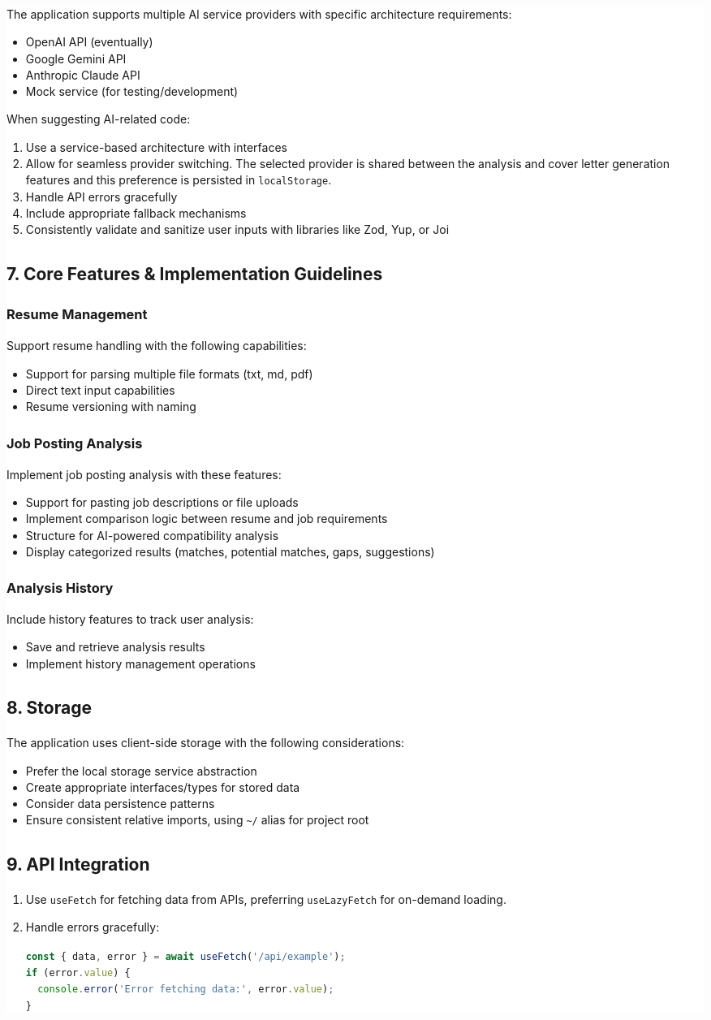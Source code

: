 The application supports multiple AI service providers with specific architecture requirements:

- OpenAI API (eventually)
- Google Gemini API
- Anthropic Claude API
- Mock service (for testing/development)

When suggesting AI-related code:

1. Use a service-based architecture with interfaces
2. Allow for seamless provider switching. The selected provider is shared between the analysis and cover letter generation features and this preference is persisted in `localStorage`.
3. Handle API errors gracefully
4. Include appropriate fallback mechanisms
5. Consistently validate and sanitize user inputs with libraries like Zod, Yup, or Joi

## 7. Core Features & Implementation Guidelines

### Resume Management
Support resume handling with the following capabilities:
- Support for parsing multiple file formats (txt, md, pdf)
- Direct text input capabilities
- Resume versioning with naming

### Job Posting Analysis
Implement job posting analysis with these features:
- Support for pasting job descriptions or file uploads
- Implement comparison logic between resume and job requirements
- Structure for AI-powered compatibility analysis
- Display categorized results (matches, potential matches, gaps, suggestions)

### Analysis History
Include history features to track user analysis:
- Save and retrieve analysis results
- Implement history management operations

## 8. Storage

The application uses client-side storage with the following considerations:

- Prefer the local storage service abstraction
- Create appropriate interfaces/types for stored data
- Consider data persistence patterns
- Ensure consistent relative imports, using `~/` alias for project root

## 9. API Integration

1. Use `useFetch` for fetching data from APIs, preferring `useLazyFetch` for on-demand loading.

2. Handle errors gracefully:
   ```typescript
   const { data, error } = await useFetch('/api/example');
   if (error.value) {
     console.error('Error fetching data:', error.value);
   }
   ```

